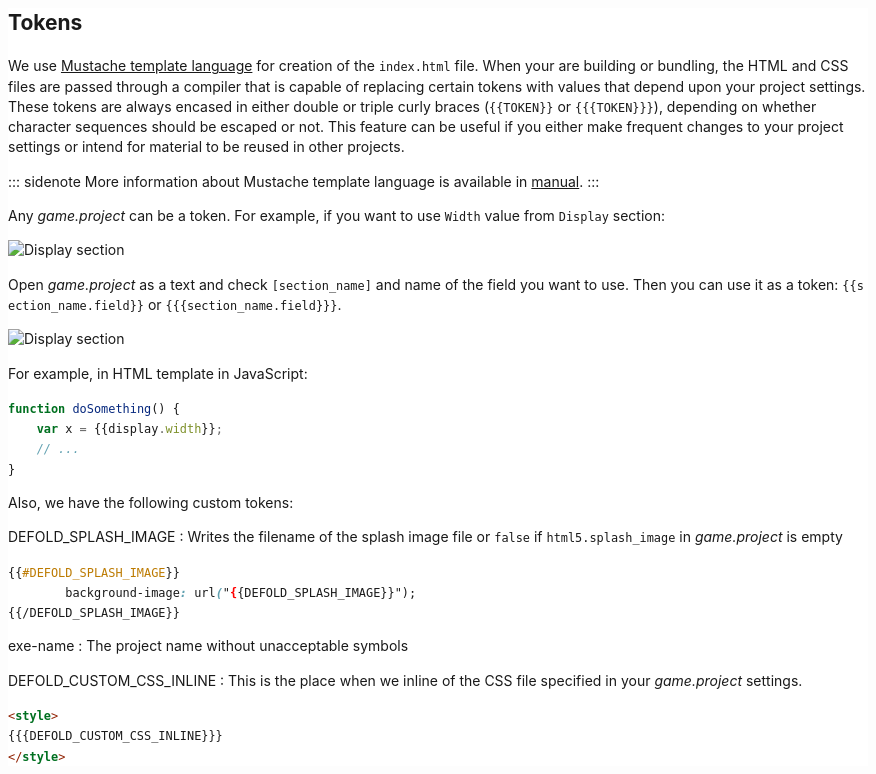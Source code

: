 ## Tokens

We use [Mustache template language](https://mustache.github.io/mustache.5.html) for creation of the `index.html` file. When your are building or bundling, the HTML and CSS files are passed through a compiler that is capable of replacing certain tokens with values that depend upon your project settings. These tokens are always encased in either double or triple curly braces (`{{TOKEN}}` or `{{{TOKEN}}}`), depending on whether character sequences should be escaped or not. This feature can be useful if you either make frequent changes to your project settings or intend for material to be reused in other projects.

::: sidenote
More information about Mustache template language is available in [manual](https://mustache.github.io/mustache.5.html).
:::

Any *game.project* can be a token. For example, if you want to use `Width` value from `Display` section:

![Display section](images/html5/html5_display.png)

Open *game.project* as a text and check `[section_name]` and name of the field you want to use. Then you can use it as a token: `{{section_name.field}}` or `{{{section_name.field}}}`.

![Display section](images/html5/html5_game_project.png)

For example, in HTML template in JavaScript:

```javascript
function doSomething() {
    var x = {{display.width}};
    // ...
}
```

Also, we have the following custom tokens:

DEFOLD_SPLASH_IMAGE
: Writes the filename of the splash image file or `false` if `html5.splash_image` in *game.project* is empty


```css
{{#DEFOLD_SPLASH_IMAGE}}
		background-image: url("{{DEFOLD_SPLASH_IMAGE}}");
{{/DEFOLD_SPLASH_IMAGE}}
```

exe-name
: The project name without unacceptable symbols


DEFOLD_CUSTOM_CSS_INLINE
: This is the place when we inline of the CSS file specified in your *game.project* settings.


```html
<style>
{{{DEFOLD_CUSTOM_CSS_INLINE}}}
</style>
```
